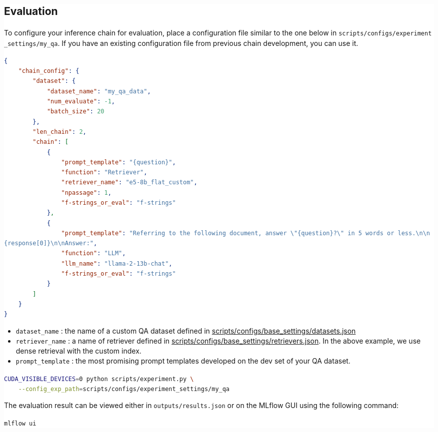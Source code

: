 ## Evaluation

To configure your inference chain for evaluation, place a configuration file similar to the one below in `scripts/configs/experiment_settings/my_qa`.
If you have an existing configuration file from previous chain development, you can use it.

```json
{
    "chain_config": {
        "dataset": {
            "dataset_name": "my_qa_data",
            "num_evaluate": -1,
            "batch_size": 20
        },
        "len_chain": 2,
        "chain": [
            {
                "prompt_template": "{question}",
                "function": "Retriever",
                "retriever_name": "e5-8b_flat_custom",
                "npassage": 1,
                "f-strings_or_eval": "f-strings"
            },
            {
                "prompt_template": "Referring to the following document, answer \"{question}?\" in 5 words or less.\n\n{response[0]}\n\nAnswer:",
                "function": "LLM",
                "llm_name": "llama-2-13b-chat",
                "f-strings_or_eval": "f-strings"
            }
        ]
    }
}
```

- `dataset_name` : the name of a custom QA dataset defined in [scripts/configs/base_settings/datasets.json](../scripts/configs/base_settings/datasets.json)
- `retriever_name` : a name of retriever defined in [scripts/configs/base_settings/retrievers.json](../scripts/configs/base_settings/retrievers.json). In the above example, we use dense retrieval with the custom index.
- `prompt_template` : the most promising prompt templates developed on the dev set of your QA dataset.

```bash
CUDA_VISIBLE_DEVICES=0 python scripts/experiment.py \
    --config_exp_path=scripts/configs/experiment_settings/my_qa
```

The evaluation result can be viewed either in `outputs/results.json` or on the MLflow GUI using the following command:

```bash
mlflow ui
```
